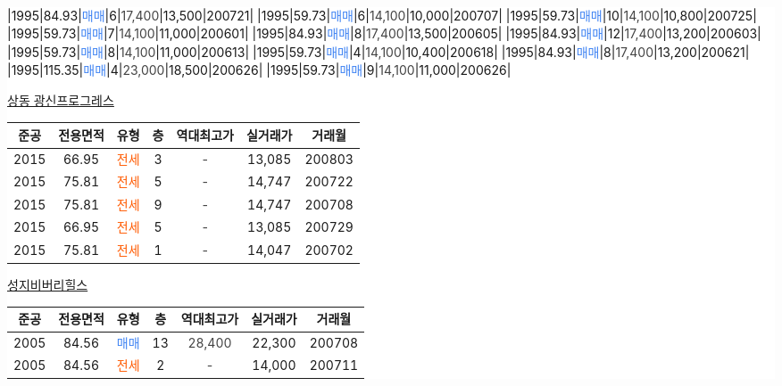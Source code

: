 |1995|84.93|<span style="color:#4285f3">매매</span>|6|<span style="color:#444444">17,400</span>|13,500|200721|
|1995|59.73|<span style="color:#4285f3">매매</span>|6|<span style="color:#444444">14,100</span>|10,000|200707|
|1995|59.73|<span style="color:#4285f3">매매</span>|10|<span style="color:#444444">14,100</span>|10,800|200725|
|1995|59.73|<span style="color:#4285f3">매매</span>|7|<span style="color:#444444">14,100</span>|11,000|200601|
|1995|84.93|<span style="color:#4285f3">매매</span>|8|<span style="color:#444444">17,400</span>|13,500|200605|
|1995|84.93|<span style="color:#4285f3">매매</span>|12|<span style="color:#444444">17,400</span>|13,200|200603|
|1995|59.73|<span style="color:#4285f3">매매</span>|8|<span style="color:#444444">14,100</span>|11,000|200613|
|1995|59.73|<span style="color:#4285f3">매매</span>|4|<span style="color:#444444">14,100</span>|10,400|200618|
|1995|84.93|<span style="color:#4285f3">매매</span>|8|<span style="color:#444444">17,400</span>|13,200|200621|
|1995|115.35|<span style="color:#4285f3">매매</span>|4|<span style="color:#444444">23,000</span>|18,500|200626|
|1995|59.73|<span style="color:#4285f3">매매</span>|9|<span style="color:#444444">14,100</span>|11,000|200626|


<script async src="//pagead2.googlesyndication.com/pagead/js/adsbygoogle.js"></script>

<ins class="adsbygoogle"
     style="display:block"
     data-ad-client="ca-pub-2446590836940007"
     data-ad-slot="1659523306"
     data-ad-format="auto"
     data-full-width-responsive="true"></ins>
<script>
(adsbygoogle = window.adsbygoogle || []).push({});
</script>


[상동 광신프로그레스](https://search.naver.com/search.naver?query=%EC%A0%84%EB%9D%BC%EB%82%A8%EB%8F%84+%EB%AA%A9%ED%8F%AC%EC%8B%9C+%EC%83%81%EB%8F%99+%EC%83%81%EB%8F%99+%EA%B4%91%EC%8B%A0%ED%94%84%EB%A1%9C%EA%B7%B8%EB%A0%88%EC%8A%A4)

|준공|전용면적|유형|층|역대최고가|실거래가|거래월|
|:---:|:---:|:---:|:---:|:---:|:---:|:---:|
|2015|66.95|<span style="color:#ff5a00">전세</span>|3|<span style="color:#444444">-</span>|13,085|200803|
|2015|75.81|<span style="color:#ff5a00">전세</span>|5|<span style="color:#444444">-</span>|14,747|200722|
|2015|75.81|<span style="color:#ff5a00">전세</span>|9|<span style="color:#444444">-</span>|14,747|200708|
|2015|66.95|<span style="color:#ff5a00">전세</span>|5|<span style="color:#444444">-</span>|13,085|200729|
|2015|75.81|<span style="color:#ff5a00">전세</span>|1|<span style="color:#444444">-</span>|14,047|200702|

[성지비버리힐스](https://search.naver.com/search.naver?query=%EC%A0%84%EB%9D%BC%EB%82%A8%EB%8F%84+%EB%AA%A9%ED%8F%AC%EC%8B%9C+%EC%83%81%EB%8F%99+%EC%84%B1%EC%A7%80%EB%B9%84%EB%B2%84%EB%A6%AC%ED%9E%90%EC%8A%A4)

|준공|전용면적|유형|층|역대최고가|실거래가|거래월|
|:---:|:---:|:---:|:---:|:---:|:---:|:---:|
|2005|84.56|<span style="color:#4285f3">매매</span>|13|<span style="color:#444444">28,400</span>|22,300|200708|
|2005|84.56|<span style="color:#ff5a00">전세</span>|2|<span style="color:#444444">-</span>|14,000|200711|
